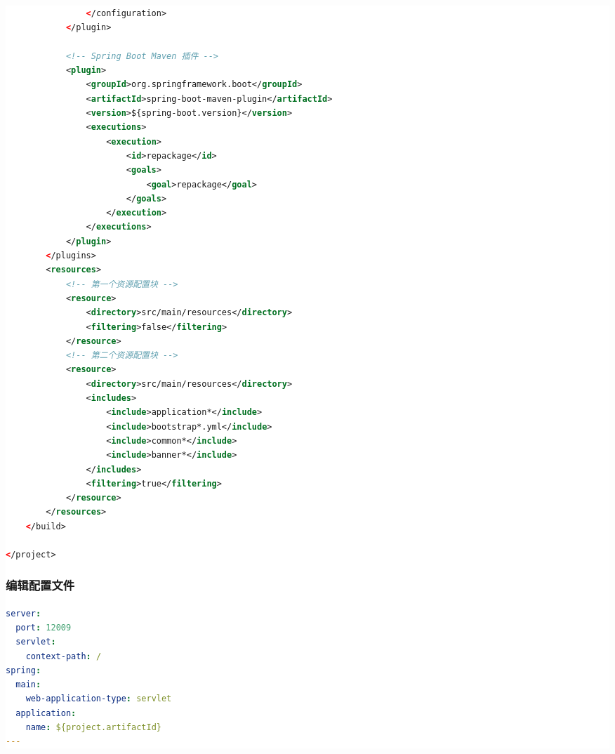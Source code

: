 ```xml
                </configuration>
            </plugin>

            <!-- Spring Boot Maven 插件 -->
            <plugin>
                <groupId>org.springframework.boot</groupId>
                <artifactId>spring-boot-maven-plugin</artifactId>
                <version>${spring-boot.version}</version>
                <executions>
                    <execution>
                        <id>repackage</id>
                        <goals>
                            <goal>repackage</goal>
                        </goals>
                    </execution>
                </executions>
            </plugin>
        </plugins>
        <resources>
            <!-- 第一个资源配置块 -->
            <resource>
                <directory>src/main/resources</directory>
                <filtering>false</filtering>
            </resource>
            <!-- 第二个资源配置块 -->
            <resource>
                <directory>src/main/resources</directory>
                <includes>
                    <include>application*</include>
                    <include>bootstrap*.yml</include>
                    <include>common*</include>
                    <include>banner*</include>
                </includes>
                <filtering>true</filtering>
            </resource>
        </resources>
    </build>

</project>
```

### 编辑配置文件

```yaml
server:
  port: 12009
  servlet:
    context-path: /
spring:
  main:
    web-application-type: servlet
  application:
    name: ${project.artifactId}
---
```
